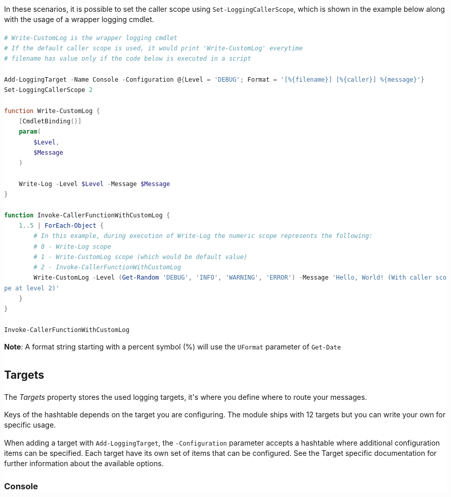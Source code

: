 In these scenarios, it is possible to set the caller scope using `Set-LoggingCallerScope`, which is shown in the example below along with the usage of a wrapper logging cmdlet.

```powershell
# Write-CustomLog is the wrapper logging cmdlet
# If the default caller scope is used, it would print 'Write-CustomLog' everytime
# filename has value only if the code below is executed in a script

Add-LoggingTarget -Name Console -Configuration @{Level = 'DEBUG'; Format = '[%{filename}] [%{caller}] %{message}'}
Set-LoggingCallerScope 2

function Write-CustomLog {
    [CmdletBinding()]
    param(
        $Level,
        $Message
    )

    Write-Log -Level $Level -Message $Message
}

function Invoke-CallerFunctionWithCustomLog {
    1..5 | ForEach-Object {
        # In this example, during execution of Write-Log the numeric scope represents the following:
        # 0 - Write-Log scope
        # 1 - Write-CustomLog scope (which would be default value)
        # 2 - Invoke-CallerFunctionWithCustomLog
        Write-CustomLog -Level (Get-Random 'DEBUG', 'INFO', 'WARNING', 'ERROR') -Message 'Hello, World! (With caller scope at level 2)'
    }
}

Invoke-CallerFunctionWithCustomLog
```

**Note**: A format string starting with a percent symbol (%) will use the `UFormat` parameter of `Get-Date`

## Targets

The _Targets_ property stores the used logging targets, it's where you define where to route your messages.

Keys of the hashtable depends on the target you are configuring. The module ships with 12 targets but you can write your own for specific usage.

When adding a target with `Add-LoggingTarget`, the `-Configuration` parameter accepts a hashtable where additional configuration items can be specified. Each target have its own set of items that can be configured. See the Target specific documentation for further information about the available options.

### Console


[github]: https://github.com/EsOsO
[module]: https://github.com/EsOsO/Logging
[runspaces]: https://learn-powershell.net/tag/runspace/
[license]: https://github.com/EsOsO/Logging/blob/main/docs/LICENSE.md
